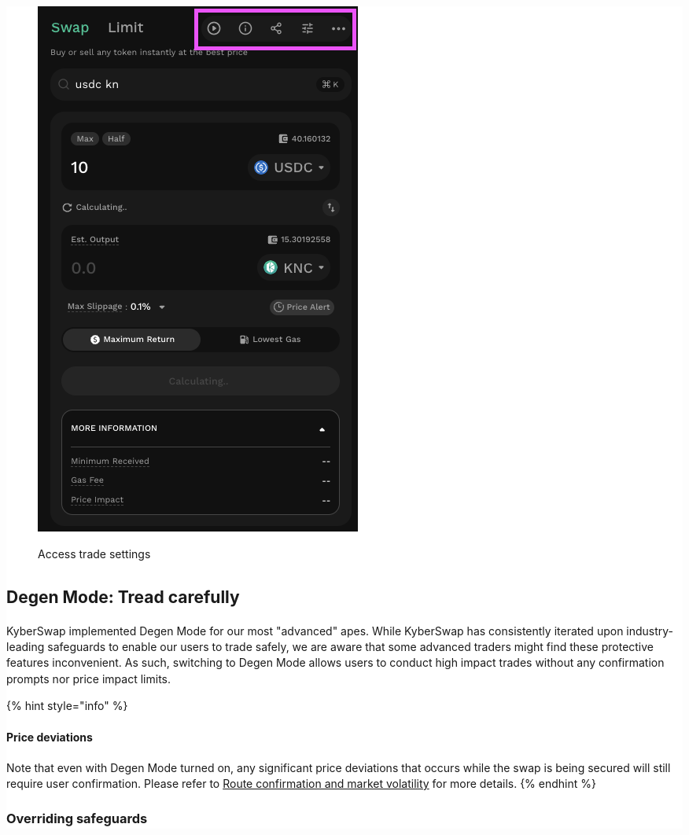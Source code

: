 <figure><img src="../../../.gitbook/assets/Screenshot 2023-04-12 at 1.01.34 PM.png" alt=""><figcaption><p>Access trade settings</p></figcaption></figure>

## Degen Mode: Tread carefully

KyberSwap implemented Degen Mode for our most "advanced" apes. While KyberSwap has consistently iterated upon industry-leading safeguards to enable our users to trade safely, we are aware that some advanced traders might find these protective features inconvenient. As such, switching to Degen Mode allows users to conduct high impact trades without any confirmation prompts nor price impact limits.

{% hint style="info" %}
#### Price deviations

Note that even with Degen Mode turned on, any significant price deviations that occurs while the swap is being secured will still require user confirmation. Please refer to [Route confirmation and market volatility](instantly-swap-at-superior-rates.md#step-5-confirm-the-swap) for more details.
{% endhint %}

### Overriding safeguards
